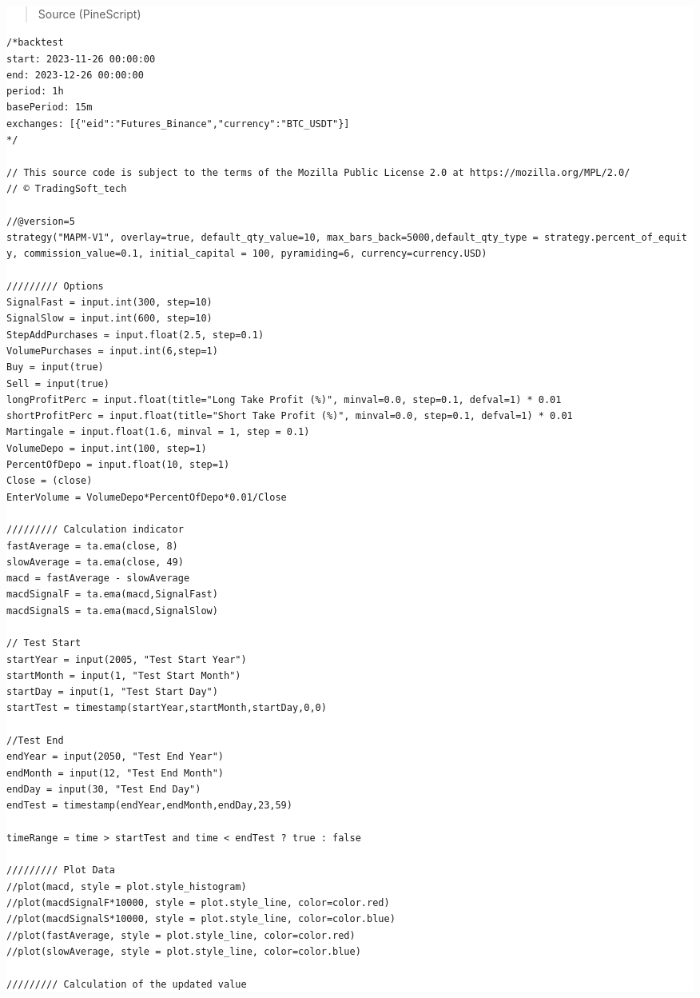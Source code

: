 
> Source (PineScript)

``` pinescript
/*backtest
start: 2023-11-26 00:00:00
end: 2023-12-26 00:00:00
period: 1h
basePeriod: 15m
exchanges: [{"eid":"Futures_Binance","currency":"BTC_USDT"}]
*/

// This source code is subject to the terms of the Mozilla Public License 2.0 at https://mozilla.org/MPL/2.0/
// © TradingSoft_tech

//@version=5
strategy("MAPM-V1", overlay=true, default_qty_value=10, max_bars_back=5000,default_qty_type = strategy.percent_of_equity, commission_value=0.1, initial_capital = 100, pyramiding=6, currency=currency.USD)

///////// Options
SignalFast = input.int(300, step=10)
SignalSlow = input.int(600, step=10)
StepAddPurchases = input.float(2.5, step=0.1)
VolumePurchases = input.int(6,step=1)
Buy = input(true)
Sell = input(true)
longProfitPerc = input.float(title="Long Take Profit (%)", minval=0.0, step=0.1, defval=1) * 0.01
shortProfitPerc = input.float(title="Short Take Profit (%)", minval=0.0, step=0.1, defval=1) * 0.01
Martingale = input.float(1.6, minval = 1, step = 0.1)
VolumeDepo = input.int(100, step=1)
PercentOfDepo = input.float(10, step=1)
Close = (close)
EnterVolume = VolumeDepo*PercentOfDepo*0.01/Close

///////// Calculation indicator
fastAverage = ta.ema(close, 8)
slowAverage = ta.ema(close, 49)
macd = fastAverage - slowAverage
macdSignalF = ta.ema(macd,SignalFast)
macdSignalS = ta.ema(macd,SignalSlow)

// Test Start
startYear = input(2005, "Test Start Year")
startMonth = input(1, "Test Start Month")
startDay = input(1, "Test Start Day")
startTest = timestamp(startYear,startMonth,startDay,0,0)

//Test End
endYear = input(2050, "Test End Year")
endMonth = input(12, "Test End Month")
endDay = input(30, "Test End Day")
endTest = timestamp(endYear,endMonth,endDay,23,59)

timeRange = time > startTest and time < endTest ? true : false

///////// Plot Data
//plot(macd, style = plot.style_histogram)
//plot(macdSignalF*10000, style = plot.style_line, color=color.red)
//plot(macdSignalS*10000, style = plot.style_line, color=color.blue)
//plot(fastAverage, style = plot.style_line, color=color.red)
//plot(slowAverage, style = plot.style_line, color=color.blue)

///////// Calculation of the updated value
```